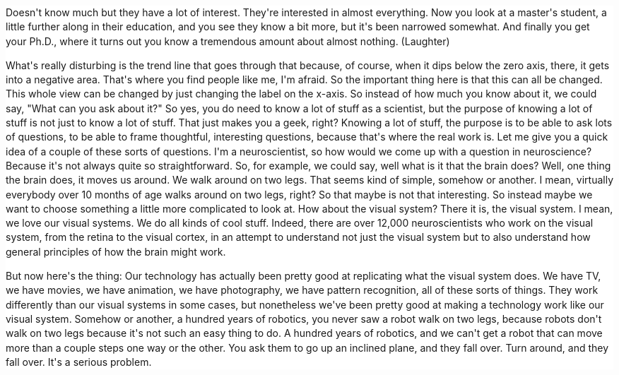 Doesn&#39;t know much but they have a lot of interest.
They&#39;re interested in almost everything.
Now you look at a master&#39;s student, a little further along in their education,
and you see they know a bit more,
but it&#39;s been narrowed somewhat.
And finally you get your Ph.D., where it turns out
you know a tremendous amount about almost nothing. 
(Laughter)

What&#39;s really disturbing is the trend line that goes through that
because, of course, when it dips below the zero axis, there,
it gets into a negative area.
That&#39;s where you find people like me, I&#39;m afraid.
So the important thing here is that this can all be changed.
This whole view can be changed
by just changing the label on the x-axis.
So instead of how much you know about it,
we could say, &quot;What can you ask about it?&quot;
So yes, you do need to know a lot of stuff as a scientist,
but the purpose of knowing a lot of stuff
is not just to know a lot of stuff. That just makes you a geek, right?
Knowing a lot of stuff, the purpose is
to be able to ask lots of questions,
to be able to frame thoughtful, interesting questions,
because that&#39;s where the real work is.
Let me give you a quick idea of a couple of these sorts of questions.
I&#39;m a neuroscientist, so how would we come up
with a question in neuroscience?
Because it&#39;s not always quite so straightforward.
So, for example, we could say, well what is it that the brain does?
Well, one thing the brain does, it moves us around.
We walk around on two legs.
That seems kind of simple, somehow or another.
I mean, virtually everybody over 10 months of age
walks around on two legs, right?
So that maybe is not that interesting.
So instead maybe we want to choose something a little more complicated to look at.
How about the visual system?
There it is, the visual system.
I mean, we love our visual systems. We do all kinds of cool stuff.
Indeed, there are over 12,000 neuroscientists
who work on the visual system,
from the retina to the visual cortex,
in an attempt to understand not just the visual system
but to also understand how general principles
of how the brain might work.

But now here&#39;s the thing:
Our technology has actually been pretty good
at replicating what the visual system does.
We have TV, we have movies,
we have animation, we have photography,
we have pattern recognition, all of these sorts of things.
They work differently than our visual systems in some cases,
but nonetheless we&#39;ve been pretty good at
making a technology work like our visual system.
Somehow or another, a hundred years of robotics,
you never saw a robot walk on two legs,
because robots don&#39;t walk on two legs
because it&#39;s not such an easy thing to do.
A hundred years of robotics,
and we can&#39;t get a robot that can move more than a couple steps one way or the other.
You ask them to go up an inclined plane, and they fall over.
Turn around, and they fall over. It&#39;s a serious problem.